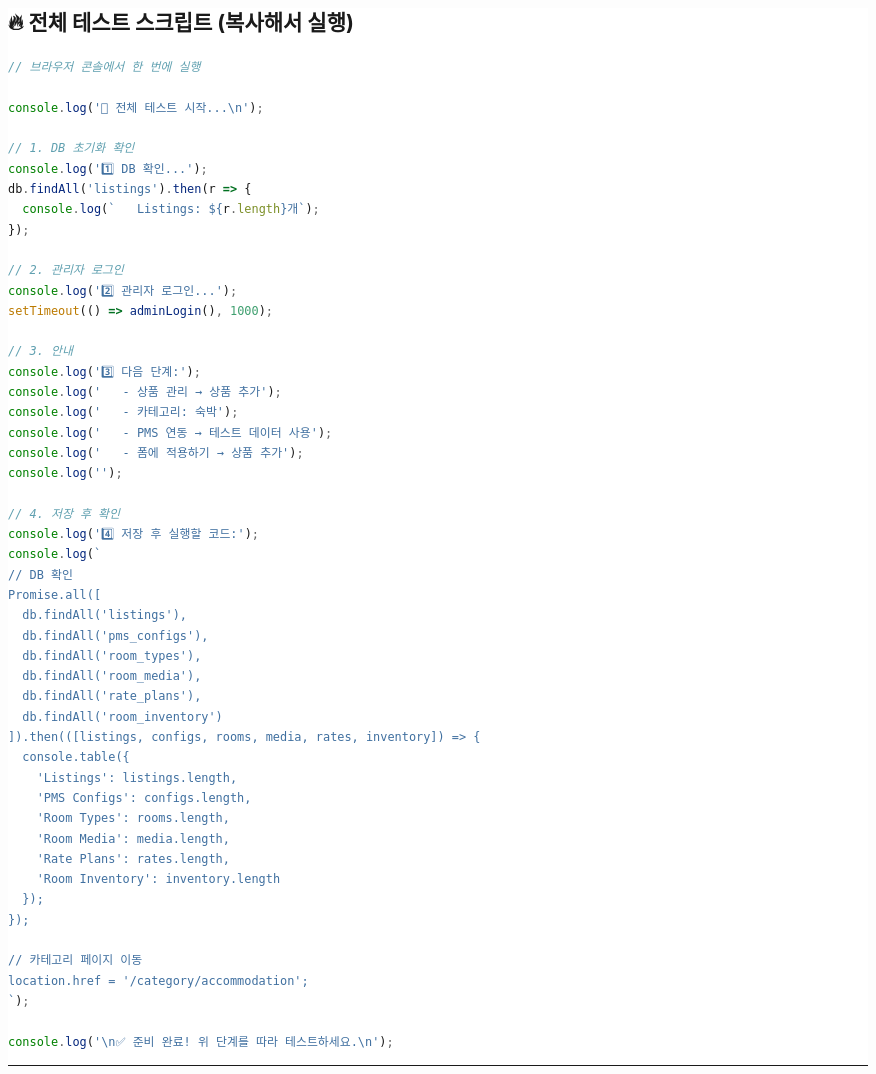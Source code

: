 
## 🔥 전체 테스트 스크립트 (복사해서 실행)

```javascript
// 브라우저 콘솔에서 한 번에 실행

console.log('🧪 전체 테스트 시작...\n');

// 1. DB 초기화 확인
console.log('1️⃣ DB 확인...');
db.findAll('listings').then(r => {
  console.log(`   Listings: ${r.length}개`);
});

// 2. 관리자 로그인
console.log('2️⃣ 관리자 로그인...');
setTimeout(() => adminLogin(), 1000);

// 3. 안내
console.log('3️⃣ 다음 단계:');
console.log('   - 상품 관리 → 상품 추가');
console.log('   - 카테고리: 숙박');
console.log('   - PMS 연동 → 테스트 데이터 사용');
console.log('   - 폼에 적용하기 → 상품 추가');
console.log('');

// 4. 저장 후 확인
console.log('4️⃣ 저장 후 실행할 코드:');
console.log(`
// DB 확인
Promise.all([
  db.findAll('listings'),
  db.findAll('pms_configs'),
  db.findAll('room_types'),
  db.findAll('room_media'),
  db.findAll('rate_plans'),
  db.findAll('room_inventory')
]).then(([listings, configs, rooms, media, rates, inventory]) => {
  console.table({
    'Listings': listings.length,
    'PMS Configs': configs.length,
    'Room Types': rooms.length,
    'Room Media': media.length,
    'Rate Plans': rates.length,
    'Room Inventory': inventory.length
  });
});

// 카테고리 페이지 이동
location.href = '/category/accommodation';
`);

console.log('\n✅ 준비 완료! 위 단계를 따라 테스트하세요.\n');
```

---